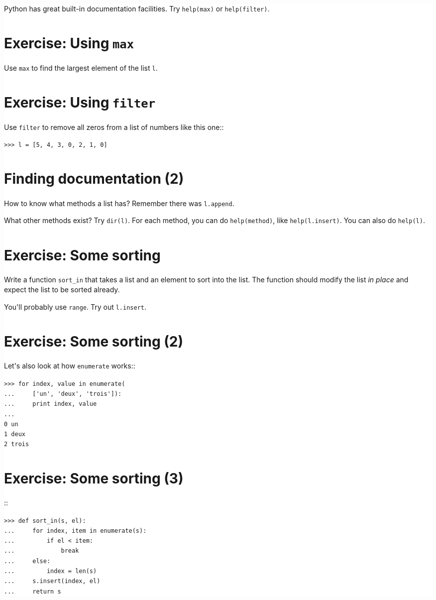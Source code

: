 Python has great built-in documentation facilities.  Try
``help(max)`` or ``help(filter)``.

Exercise: Using ``max``
=======================

Use ``max`` to find the largest element of the list ``l``.

Exercise: Using ``filter``
==========================

Use ``filter`` to remove all zeros from a list of numbers like this
one::

    >>> l = [5, 4, 3, 0, 2, 1, 0]

Finding documentation (2)
=========================

How to know what methods a list has?  Remember there was ``l.append``.

What other methods exist?  Try ``dir(l)``.  For each method, you can
do ``help(method)``, like ``help(l.insert)``.  You can also do
``help(l)``.

Exercise: Some sorting
======================

Write a function ``sort_in`` that takes a list and an element to sort
into the list.  The function should modify the list *in place* and
expect the list to be sorted already.

You'll probably use ``range``.  Try out ``l.insert``.

Exercise: Some sorting (2)
==========================

Let's also look at how ``enumerate`` works::

    >>> for index, value in enumerate(
    ...     ['un', 'deux', 'trois']):
    ...     print index, value
    ... 
    0 un
    1 deux
    2 trois

Exercise: Some sorting (3)
==========================

::

    >>> def sort_in(s, el):
    ...     for index, item in enumerate(s):
    ...         if el < item:
    ...             break
    ...     else:
    ...         index = len(s)
    ...     s.insert(index, el)
    ...     return s
